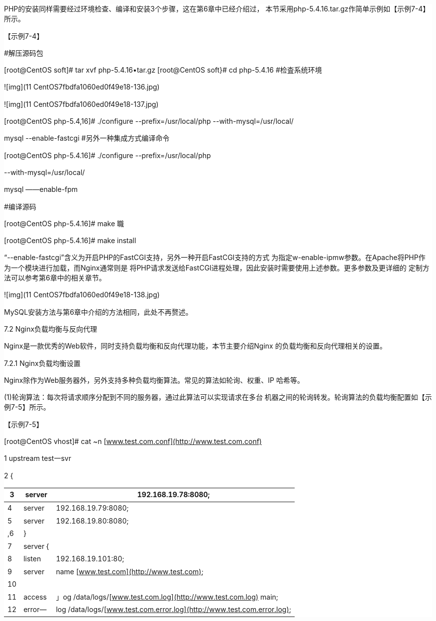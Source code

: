PHP的安装同样需要经过环境检查、编译和安装3个步骤，这在第6章中已经介绍过， 本节采用php-5.4.16.tar.gz作简单示例如【示例7-4】所示。

【示例7-4】

\#解压源码包

[root@CentOS soft]# tar xvf php-5.4.16•tar.gz [root@CentOS soft}# cd php-5.4.16 #检査系统环境

![img](11 CentOS7fbdfa1060ed0f49e18-136.jpg)



![img](11 CentOS7fbdfa1060ed0f49e18-137.jpg)



[root@CentOS php-5.4,16]# ./configure --prefix=/usr/local/php --with-mysql=/usr/local/

mysql --enable-fastcgi #另外一种集成方式编译命令

[root@CentOS php-5.4.16]#    ./configure --prefix=/usr/local/php

--with-mysql=/usr/local/

mysql ——enable-fpm

\#编译源码

[root@CentOS php-5.4.16]# make 職

[root@CentOS php-5.4.16]# make install

“--enable-fastcgi”含义为开启PHP的FastCGI支持，另外一种开启FastCGI支持的方式 为指定w-enable-ipmw参数。在Apache将PHP作为一个模块进行加载，而Nginx通常则是 将PHP请求发送给FastCGI进程处理，因此安装时需要使用上述参数。更多参数及更详细的 定制方法可以参考第6章中的相关章节。

![img](11 CentOS7fbdfa1060ed0f49e18-138.jpg)



MySQL安装方法与第6章中介绍的方法相同，此处不再赘述。

7.2 Nginx负载均衡与反向代理

Nginx是一款优秀的Web软件，同时支持负载均衡和反向代理功能，本节主要介绍Nginx 的负载均衡和反向代理相关的设置。

7.2.1 Nginx负载均衡设置

Nginx除作为Web服务器外，另外支持多种负载均衡算法。常见的算法如轮询、权重、IP 哈希等。

(1)轮询算法：每次将请求顺序分配到不同的服务器，通过此算法可以实现请求在多台 机器之间的轮询转发。轮询算法的负载均衡配置如【示例7-5】所示。

【示例7-5】

[root@CentOS vhost]# cat ~n [www.test.com.conf](http://www.test.com.conf)

1    upstream test一svr

2    {

| 3    | server       | 192.168.19.78:8080;                                          |
| ---- | ------------ | ------------------------------------------------------------ |
| 4    | server       | 192.168.19.79:8080;                                          |
| 5    | server       | 192.168.19.80:8080;                                          |
| ,6   | }            |                                                              |
| 7    | server {     |                                                              |
| 8    | listen       | 192.168.19.101:80;                                           |
| 9    | server       | name [www.test.com](http://www.test.com);                    |
| 10   |              |                                                              |
| 11   | access       | 」og /data/logs/[www.test.com.log](http://www.test.com.log) main; |
| 12   | error—       | log /data/logs/[www.test.com.error.log](http://www.test.com.error.log); |